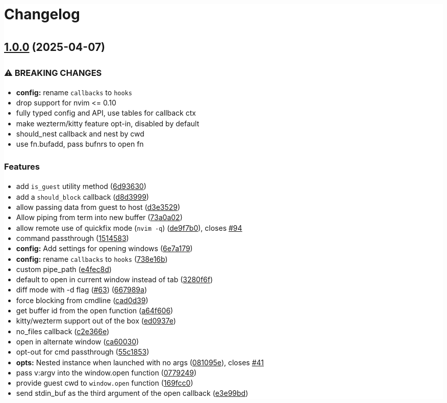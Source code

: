 # Changelog

## [1.0.0](https://github.com/jam1015/flatten.nvim/compare/v0.5.1...v1.0.0) (2025-04-07)


### ⚠ BREAKING CHANGES

* **config:** rename `callbacks` to `hooks`
* drop support for nvim <= 0.10
* fully typed config and API, use tables for callback ctx
* make wezterm/kitty feature opt-in, disabled by default
* should_nest callback and nest by cwd
* use fn.bufadd, pass bufnrs to open fn

### Features

* add `is_guest` utility method ([6d93630](https://github.com/jam1015/flatten.nvim/commit/6d93630e010fd52104b6e77610631edee34defc5))
* add a `should_block` callback ([d8d3999](https://github.com/jam1015/flatten.nvim/commit/d8d3999f371f05412c130bcf8fffd91c2634f379))
* allow passing data from guest to host ([d3e3529](https://github.com/jam1015/flatten.nvim/commit/d3e3529c23740a5411da3614e1ca3f35eb968fc9))
* Allow piping from term into new buffer ([73a0a02](https://github.com/jam1015/flatten.nvim/commit/73a0a0242feeef8e2e456e11956bf04bbfaeaf06))
* allow remote use of quickfix mode (`nvim -q`) ([de9f7b0](https://github.com/jam1015/flatten.nvim/commit/de9f7b06d324ca5b54aa72b31bcbb483d3ae8048)), closes [#94](https://github.com/jam1015/flatten.nvim/issues/94)
* command passthrough ([1514583](https://github.com/jam1015/flatten.nvim/commit/1514583676a79da4093bfa51d67d423301a5aec1))
* **config:** Add settings for opening windows ([6e7a179](https://github.com/jam1015/flatten.nvim/commit/6e7a179aa3acfc5b817ec189dcbd21fa9636a58f))
* **config:** rename `callbacks` to `hooks` ([738e16b](https://github.com/jam1015/flatten.nvim/commit/738e16bc003f8cb531354fc169e2102cd255eaba))
* custom pipe_path ([e4fec8d](https://github.com/jam1015/flatten.nvim/commit/e4fec8de73efc246028c469c4398ba8a0c79e02b))
* default to open in current window instead of tab ([3280f6f](https://github.com/jam1015/flatten.nvim/commit/3280f6f2db822132384e310dfdc1cb943efe8a16))
* diff mode with -d flag ([#63](https://github.com/jam1015/flatten.nvim/issues/63)) ([667989a](https://github.com/jam1015/flatten.nvim/commit/667989afb7a07e54d5ce11cb43197679ea0dbefa))
* force blocking from cmdline ([cad0d39](https://github.com/jam1015/flatten.nvim/commit/cad0d3960b31bb238ec42b976db4cc05ccb4c166))
* get buffer id from the open function ([a64f606](https://github.com/jam1015/flatten.nvim/commit/a64f60686a03aa93b32320e4c8de59875ffc965f))
* kitty/wezterm support out of the box ([ed0937e](https://github.com/jam1015/flatten.nvim/commit/ed0937e081d50ab73b1bead7383a6ad62c110d7e))
* no_files callback ([c2e366e](https://github.com/jam1015/flatten.nvim/commit/c2e366eb601a6db68848476f9155156139653303))
* open in alternate window ([ca60030](https://github.com/jam1015/flatten.nvim/commit/ca60030f8706b296a9ed2c5953c3cc4711d6386c))
* opt-out for cmd passthrough ([55c1853](https://github.com/jam1015/flatten.nvim/commit/55c1853de0c562bcdeaf9a52b5e4adccc86a2db3))
* **opts:** Nested instance when launched with no args ([081095e](https://github.com/jam1015/flatten.nvim/commit/081095e3abbfeae03b74e134053e8ef48c751932)), closes [#41](https://github.com/jam1015/flatten.nvim/issues/41)
* pass v:argv into the window.open function ([0779249](https://github.com/jam1015/flatten.nvim/commit/07792495244b2fb5a05bd3ee01a28ea78d80d95c))
* provide guest cwd to `window.open` function ([169fcc0](https://github.com/jam1015/flatten.nvim/commit/169fcc0d3588d9643e36a7d25fef093c78a1dc74))
* send stdin_buf as the third argument of the open callback ([e3e99bd](https://github.com/jam1015/flatten.nvim/commit/e3e99bdeaaf470b1829b70f93797b3dc98804de0))